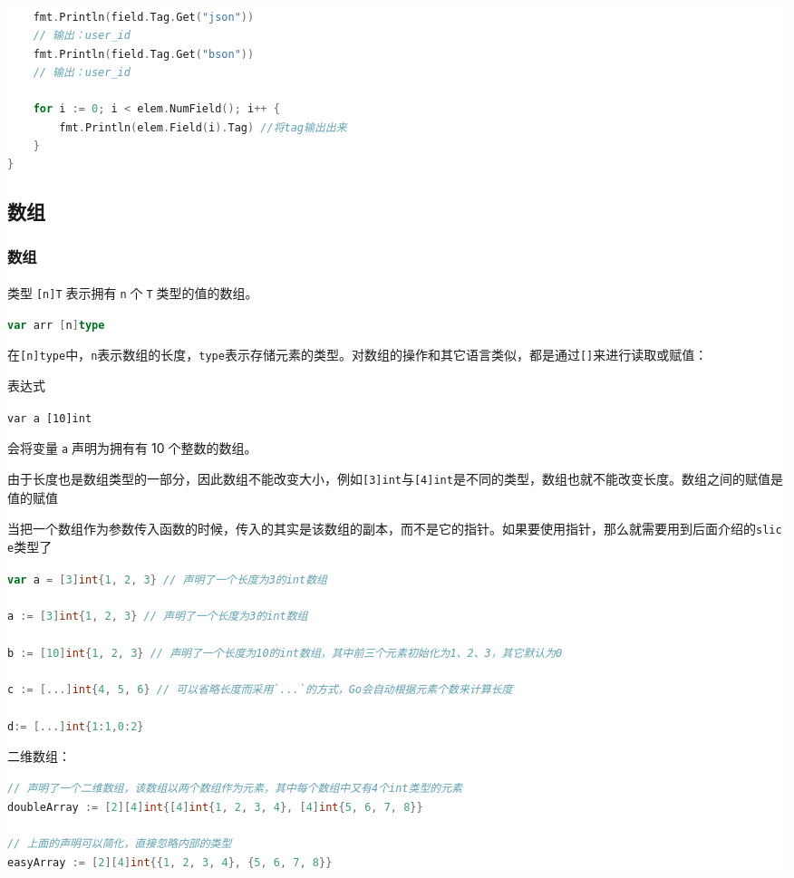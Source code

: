 ```go
    fmt.Println(field.Tag.Get("json"))
    // 输出：user_id
    fmt.Println(field.Tag.Get("bson"))
    // 输出：user_id
    
    for i := 0; i < elem.NumField(); i++ {
        fmt.Println(elem.Field(i).Tag) //将tag输出出来
    }
}
```



## 数组

### 数组

类型 `[n]T` 表示拥有 `n` 个 `T` 类型的值的数组。

```Go
var arr [n]type
```

在`[n]type`中，`n`表示数组的长度，`type`表示存储元素的类型。对数组的操作和其它语言类似，都是通过`[]`来进行读取或赋值：

表达式

```
var a [10]int
```

会将变量 `a` 声明为拥有有 10 个整数的数组。

由于长度也是数组类型的一部分，因此数组不能改变大小，例如`[3]int`与`[4]int`是不同的类型，数组也就不能改变长度。数组之间的赋值是值的赋值

当把一个数组作为参数传入函数的时候，传入的其实是该数组的副本，而不是它的指针。如果要使用指针，那么就需要用到后面介绍的`slice`类型了

```Go
var a = [3]int{1, 2, 3} // 声明了一个长度为3的int数组

a := [3]int{1, 2, 3} // 声明了一个长度为3的int数组

b := [10]int{1, 2, 3} // 声明了一个长度为10的int数组，其中前三个元素初始化为1、2、3，其它默认为0

c := [...]int{4, 5, 6} // 可以省略长度而采用`...`的方式，Go会自动根据元素个数来计算长度

d:= [...]int{1:1,0:2}
```
二维数组：

```Go
// 声明了一个二维数组，该数组以两个数组作为元素，其中每个数组中又有4个int类型的元素
doubleArray := [2][4]int{[4]int{1, 2, 3, 4}, [4]int{5, 6, 7, 8}}

// 上面的声明可以简化，直接忽略内部的类型
easyArray := [2][4]int{{1, 2, 3, 4}, {5, 6, 7, 8}}
```
